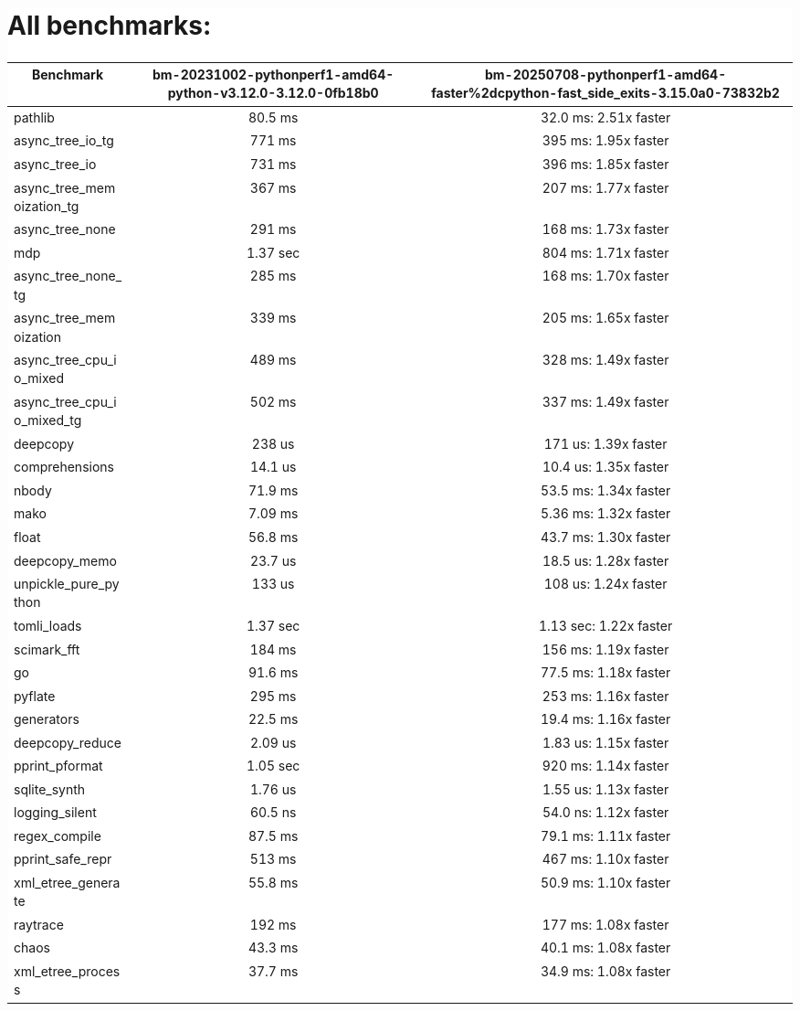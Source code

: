 All benchmarks:
===============

| Benchmark                  | bm-20231002-pythonperf1-amd64-python-v3.12.0-3.12.0-0fb18b0 | bm-20250708-pythonperf1-amd64-faster%2dcpython-fast_side_exits-3.15.0a0-73832b2 |
|----------------------------|:-----------------------------------------------------------:|:-------------------------------------------------------------------------------:|
| pathlib                    | 80.5 ms                                                     | 32.0 ms: 2.51x faster                                                           |
| async_tree_io_tg           | 771 ms                                                      | 395 ms: 1.95x faster                                                            |
| async_tree_io              | 731 ms                                                      | 396 ms: 1.85x faster                                                            |
| async_tree_memoization_tg  | 367 ms                                                      | 207 ms: 1.77x faster                                                            |
| async_tree_none            | 291 ms                                                      | 168 ms: 1.73x faster                                                            |
| mdp                        | 1.37 sec                                                    | 804 ms: 1.71x faster                                                            |
| async_tree_none_tg         | 285 ms                                                      | 168 ms: 1.70x faster                                                            |
| async_tree_memoization     | 339 ms                                                      | 205 ms: 1.65x faster                                                            |
| async_tree_cpu_io_mixed    | 489 ms                                                      | 328 ms: 1.49x faster                                                            |
| async_tree_cpu_io_mixed_tg | 502 ms                                                      | 337 ms: 1.49x faster                                                            |
| deepcopy                   | 238 us                                                      | 171 us: 1.39x faster                                                            |
| comprehensions             | 14.1 us                                                     | 10.4 us: 1.35x faster                                                           |
| nbody                      | 71.9 ms                                                     | 53.5 ms: 1.34x faster                                                           |
| mako                       | 7.09 ms                                                     | 5.36 ms: 1.32x faster                                                           |
| float                      | 56.8 ms                                                     | 43.7 ms: 1.30x faster                                                           |
| deepcopy_memo              | 23.7 us                                                     | 18.5 us: 1.28x faster                                                           |
| unpickle_pure_python       | 133 us                                                      | 108 us: 1.24x faster                                                            |
| tomli_loads                | 1.37 sec                                                    | 1.13 sec: 1.22x faster                                                          |
| scimark_fft                | 184 ms                                                      | 156 ms: 1.19x faster                                                            |
| go                         | 91.6 ms                                                     | 77.5 ms: 1.18x faster                                                           |
| pyflate                    | 295 ms                                                      | 253 ms: 1.16x faster                                                            |
| generators                 | 22.5 ms                                                     | 19.4 ms: 1.16x faster                                                           |
| deepcopy_reduce            | 2.09 us                                                     | 1.83 us: 1.15x faster                                                           |
| pprint_pformat             | 1.05 sec                                                    | 920 ms: 1.14x faster                                                            |
| sqlite_synth               | 1.76 us                                                     | 1.55 us: 1.13x faster                                                           |
| logging_silent             | 60.5 ns                                                     | 54.0 ns: 1.12x faster                                                           |
| regex_compile              | 87.5 ms                                                     | 79.1 ms: 1.11x faster                                                           |
| pprint_safe_repr           | 513 ms                                                      | 467 ms: 1.10x faster                                                            |
| xml_etree_generate         | 55.8 ms                                                     | 50.9 ms: 1.10x faster                                                           |
| raytrace                   | 192 ms                                                      | 177 ms: 1.08x faster                                                            |
| chaos                      | 43.3 ms                                                     | 40.1 ms: 1.08x faster                                                           |
| xml_etree_process          | 37.7 ms                                                     | 34.9 ms: 1.08x faster                                                           |